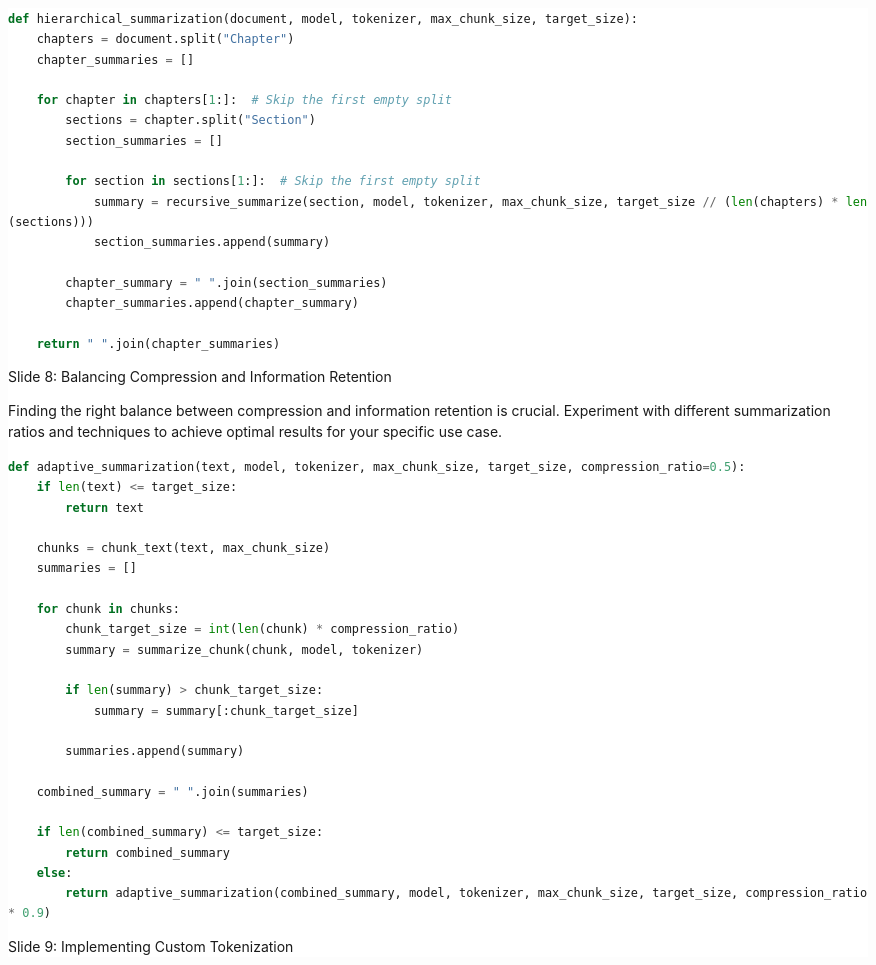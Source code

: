 ```python
def hierarchical_summarization(document, model, tokenizer, max_chunk_size, target_size):
    chapters = document.split("Chapter")
    chapter_summaries = []

    for chapter in chapters[1:]:  # Skip the first empty split
        sections = chapter.split("Section")
        section_summaries = []

        for section in sections[1:]:  # Skip the first empty split
            summary = recursive_summarize(section, model, tokenizer, max_chunk_size, target_size // (len(chapters) * len(sections)))
            section_summaries.append(summary)

        chapter_summary = " ".join(section_summaries)
        chapter_summaries.append(chapter_summary)

    return " ".join(chapter_summaries)
```

Slide 8: Balancing Compression and Information Retention

Finding the right balance between compression and information retention is crucial. Experiment with different summarization ratios and techniques to achieve optimal results for your specific use case.

```python
def adaptive_summarization(text, model, tokenizer, max_chunk_size, target_size, compression_ratio=0.5):
    if len(text) <= target_size:
        return text

    chunks = chunk_text(text, max_chunk_size)
    summaries = []

    for chunk in chunks:
        chunk_target_size = int(len(chunk) * compression_ratio)
        summary = summarize_chunk(chunk, model, tokenizer)
        
        if len(summary) > chunk_target_size:
            summary = summary[:chunk_target_size]
        
        summaries.append(summary)

    combined_summary = " ".join(summaries)

    if len(combined_summary) <= target_size:
        return combined_summary
    else:
        return adaptive_summarization(combined_summary, model, tokenizer, max_chunk_size, target_size, compression_ratio * 0.9)
```

Slide 9: Implementing Custom Tokenization
